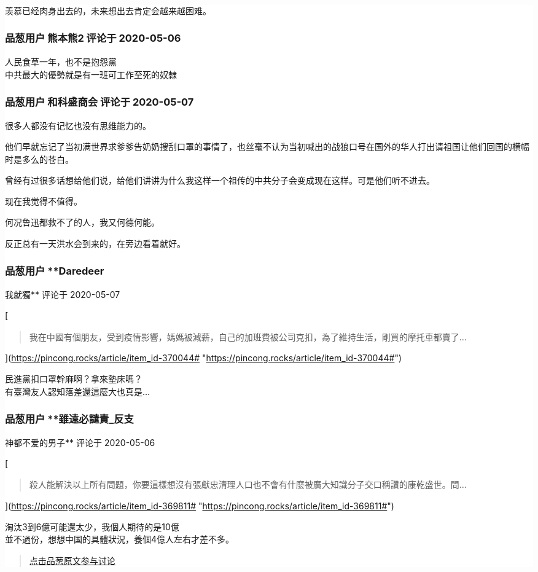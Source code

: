 羡慕已经肉身出去的，未来想出去肯定会越来越困难。
        


            
### 品葱用户 **熊本熊2** 评论于 2020-05-06
        
人民食草一年，也不是抱怨黨  
中共最大的優勢就是有一班可工作至死的奴隸
        


            
### 品葱用户 **和科盛商会** 评论于 2020-05-07
        
很多人都没有记忆也没有思维能力的。  
  
他们早就忘记了当初满世界求爹爹告奶奶搜刮口罩的事情了，也丝毫不认为当初喊出的战狼口号在国外的华人打出请祖国让他们回国的横幅时是多么的苍白。  
  
曾经有过很多话想给他们说，给他们讲讲为什么我这样一个祖传的中共分子会变成现在这样。可是他们听不进去。  
  
现在我觉得不值得。  
  
何况鲁迅都救不了的人，我又何德何能。  
  
反正总有一天洪水会到来的，在旁边看着就好。
        


            
### 品葱用户 **Daredeer 
我就獨** 评论于 2020-05-07
        
[

> 我在中國有個朋友，受到疫情影響，媽媽被減薪，自己的加班費被公司克扣，為了維持生活，剛買的摩托車都賣了...

](https://pincong.rocks/article/item_id-370044# "https://pincong.rocks/article/item_id-370044#")  
  
民進黨扣口罩幹麻啊？拿來墊床嗎？  
有臺灣友人認知落差還這麼大也真是…
        


            
### 品葱用户 **雖遠必譴責_反支 
神都不爱的男子** 评论于 2020-05-06
        
[

> 殺人能解決以上所有問題，你要這樣想沒有張獻忠清理人口也不會有什麼被廣大知識分子交口稱讚的康乾盛世。問...

](https://pincong.rocks/article/item_id-369811# "https://pincong.rocks/article/item_id-369811#")  
  
淘汰3到6億可能還太少，我個人期待的是10億  
並不過份，想想中国的具體狀況，養個4億人左右才差不多。
        






> [点击品葱原文参与讨论](https://pincong.rocks/article/id-18554__sort_key-agree_count__sort-DESC)

